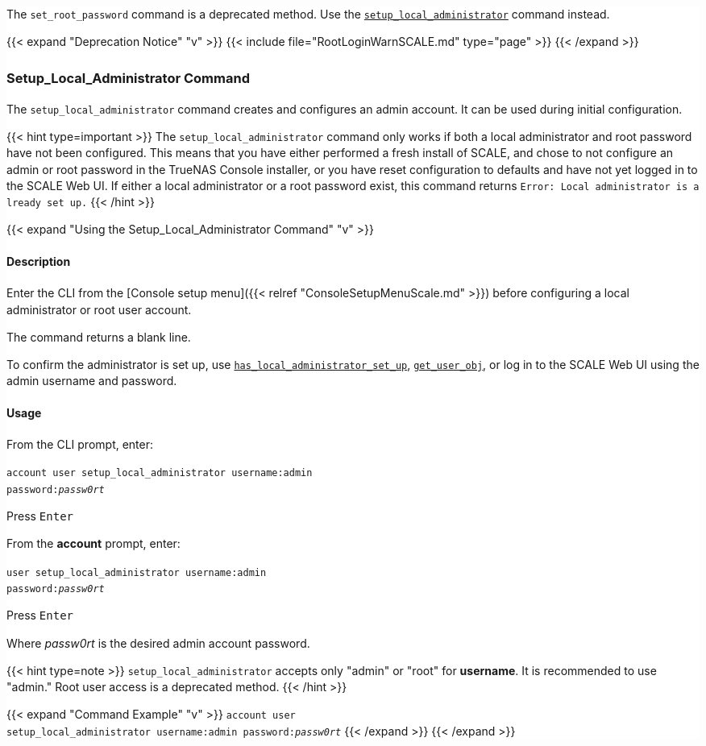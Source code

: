 The `set_root_password` command is a deprecated method. Use the [`setup_local_administrator`](#setup_local_administrator-command) command instead.

{{< expand "Deprecation Notice" "v" >}}
{{< include file="RootLoginWarnSCALE.md" type="page" >}}
{{< /expand >}}

### Setup_Local_Administrator Command

The `setup_local_administrator` command creates and configures an admin account. It can be used during initial configuration.

{{< hint type=important >}}
The `setup_local_administrator` command only works if both a local administrator and root password have not been configured.
This means that you have either performed a fresh install of SCALE, and chose to not configure an admin or root password in the TrueNAS Console installer, or you have reset configuration to defaults and have not yet logged in to the SCALE Web UI.
If either a local administrator or a root password exist, this command returns `Error: Local administrator is already set up.`
{{< /hint >}}

{{< expand "Using the Setup_Local_Administrator Command" "v" >}}

#### Description

Enter the CLI from the [Console setup menu]({{< relref "ConsoleSetupMenuScale.md" >}}) before configuring a local administrator or root user account.

The command returns a blank line.

To confirm the administrator is set up, use [`has_local_administrator_set_up`](#has_local_administrator_set_up-command), [`get_user_obj`](#get_user_obj-command), or log in to the SCALE Web UI using the admin username and password.

#### Usage

From the CLI prompt, enter:

<code>account user setup_local_administrator username:admin password:<i>passw0rt</i></code>

Press <kbd>Enter</kbd>

From the **account** prompt, enter:

<code>user setup_local_administrator username:admin password:<i>passw0rt</i></code>

Press <kbd>Enter</kbd>

Where *passw0rt* is the desired admin account password.

{{< hint type=note >}}
`setup_local_administrator` accepts only "admin" or "root" for **username**.
It is recommended to use "admin." Root user access is a deprecated method.
{{< /hint >}}

{{< expand "Command Example" "v" >}}
<code>account user setup_local_administrator username:admin password:<i>passw0rt</i></code>
{{< /expand >}}
{{< /expand >}}
